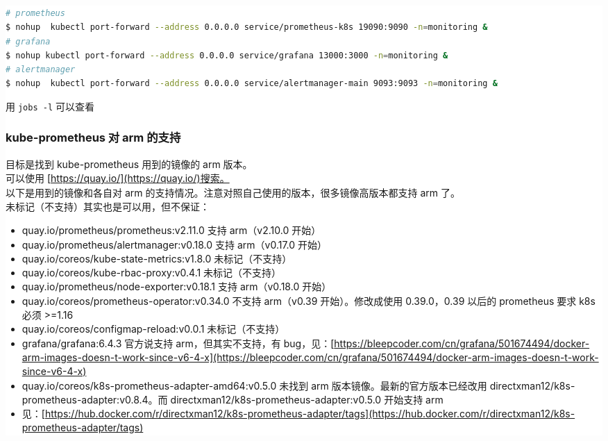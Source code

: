 ```bash
# prometheus
$ nohup  kubectl port-forward --address 0.0.0.0 service/prometheus-k8s 19090:9090 -n=monitoring &
# grafana
$ nohup kubectl port-forward --address 0.0.0.0 service/grafana 13000:3000 -n=monitoring &
# alertmanager
$ nohup  kubectl port-forward --address 0.0.0.0 service/alertmanager-main 9093:9093 -n=monitoring &
```
用 `jobs -l` 可以查看
<a name="h0zfF"></a>
### kube-prometheus 对 arm 的支持
目标是找到 kube-prometheus 用到的镜像的 arm 版本。<br />可以使用 [https://quay.io/](https://quay.io/)搜索。<br />以下是用到的镜像和各自对 arm 的支持情况。注意对照自己使用的版本，很多镜像高版本都支持 arm 了。<br />未标记（不支持）其实也是可以用，但不保证：

- quay.io/prometheus/prometheus:v2.11.0 支持 arm（v2.10.0 开始）
- quay.io/prometheus/alertmanager:v0.18.0 支持 arm（v0.17.0 开始）
- quay.io/coreos/kube-state-metrics:v1.8.0 未标记（不支持）
- quay.io/coreos/kube-rbac-proxy:v0.4.1 未标记（不支持）
- quay.io/prometheus/node-exporter:v0.18.1 支持 arm（v0.18.0 开始）
- quay.io/coreos/prometheus-operator:v0.34.0 不支持 arm（v0.39 开始）。修改成使用 0.39.0，0.39 以后的 prometheus 要求 k8s 必须 >=1.16
- quay.io/coreos/configmap-reload:v0.0.1 未标记（不支持）
- grafana/grafana:6.4.3 官方说支持 arm，但其实不支持，有 bug，见：[https://bleepcoder.com/cn/grafana/501674494/docker-arm-images-doesn-t-work-since-v6-4-x](https://bleepcoder.com/cn/grafana/501674494/docker-arm-images-doesn-t-work-since-v6-4-x)
- quay.io/coreos/k8s-prometheus-adapter-amd64:v0.5.0 未找到 arm 版本镜像。最新的官方版本已经改用 directxman12/k8s-prometheus-adapter:v0.8.4。而 directxman12/k8s-prometheus-adapter:v0.5.0 开始支持 arm
- 见：[https://hub.docker.com/r/directxman12/k8s-prometheus-adapter/tags](https://hub.docker.com/r/directxman12/k8s-prometheus-adapter/tags)

